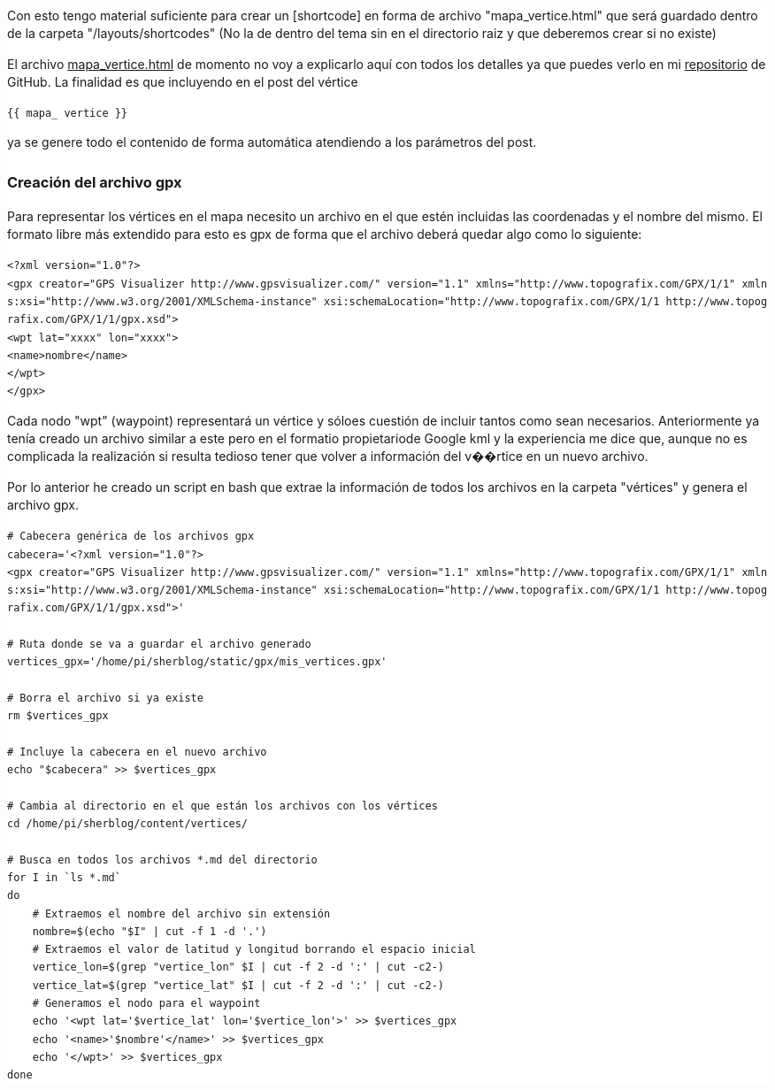 Con esto tengo material suficiente para crear un [shortcode] en forma de archivo "mapa_vertice.html" que será guardado dentro de la carpeta "/layouts/shortcodes" (No la de dentro del tema sin en el directorio raiz y que deberemos crear si no existe)

El archivo [mapa_vertice.html] de momento no voy a explicarlo aquí con todos los detalles ya que puedes verlo en mi [repositorio] de GitHub. La finalidad es que incluyendo en el post del vértice

```
{{ mapa_ vertice }}
```
ya se genere todo el contenido de forma automática atendiendo a los parámetros del post.

### Creación del archivo gpx
Para representar los vértices en el mapa necesito un archivo en el que estén incluidas las coordenadas y el nombre del mismo. El formato libre más extendido para esto es gpx de forma que el archivo deberá quedar algo como lo siguiente:

```
<?xml version="1.0"?>
<gpx creator="GPS Visualizer http://www.gpsvisualizer.com/" version="1.1" xmlns="http://www.topografix.com/GPX/1/1" xmlns:xsi="http://www.w3.org/2001/XMLSchema-instance" xsi:schemaLocation="http://www.topografix.com/GPX/1/1 http://www.topografix.com/GPX/1/1/gpx.xsd">
<wpt lat="xxxx" lon="xxxx">
<name>nombre</name>
</wpt>
</gpx>
```
Cada nodo "wpt" (waypoint) representará un vértice y sóloes cuestión de incluir tantos como sean necesarios. Anteriormente ya tenía creado un archivo similar a este pero en el formatio propietariode Google kml y la experiencia me dice que, aunque no es complicada la realización si resulta tedioso tener que volver a información del v��rtice en un nuevo archivo.

Por lo anterior he creado un script en bash que extrae la información de todos los archivos en la carpeta "vértices" y genera el archivo gpx.

```
# Cabecera genérica de los archivos gpx
cabecera='<?xml version="1.0"?>
<gpx creator="GPS Visualizer http://www.gpsvisualizer.com/" version="1.1" xmlns="http://www.topografix.com/GPX/1/1" xmlns:xsi="http://www.w3.org/2001/XMLSchema-instance" xsi:schemaLocation="http://www.topografix.com/GPX/1/1 http://www.topografix.com/GPX/1/1/gpx.xsd">'

# Ruta donde se va a guardar el archivo generado
vertices_gpx='/home/pi/sherblog/static/gpx/mis_vertices.gpx'

# Borra el archivo si ya existe
rm $vertices_gpx

# Incluye la cabecera en el nuevo archivo
echo "$cabecera" >> $vertices_gpx

# Cambia al directorio en el que están los archivos con los vértices
cd /home/pi/sherblog/content/vertices/

# Busca en todos los archivos *.md del directorio
for I in `ls *.md`
do
    # Extraemos el nombre del archivo sin extensión
    nombre=$(echo "$I" | cut -f 1 -d '.')
    # Extraemos el valor de latitud y longitud borrando el espacio inicial
    vertice_lon=$(grep "vertice_lon" $I | cut -f 2 -d ':' | cut -c2-)
    vertice_lat=$(grep "vertice_lat" $I | cut -f 2 -d ':' | cut -c2-)
    # Generamos el nodo para el waypoint
    echo '<wpt lat='$vertice_lat' lon='$vertice_lon'>' >> $vertices_gpx
    echo '<name>'$nombre'</name>' >> $vertices_gpx
    echo '</wpt>' >> $vertices_gpx
done
```

[Hugo]: https://gohugo.io/
[mapa_vertice.html]: https://github.com/sherlockes/SherloScripts/blob/master/hugo/shortcodes/mapa_vertice.html
[mis_vertices.gpx]: /gpx/mis_vertices.gpx
[openlayers]: https://openlayers.org
[repositorio]: https://github.com/sherlockes/SherloScripts
[shortcodes]: https://gohugo.io/content-management/shortcodes/
[mapa_vertice.html]: https://github.com/sherlockes/SherloScripts/blob/master/hugo/shortcodes/mapa_vertice.html
[image-01]: /images/20200512_mis_vertices_01.jpg
